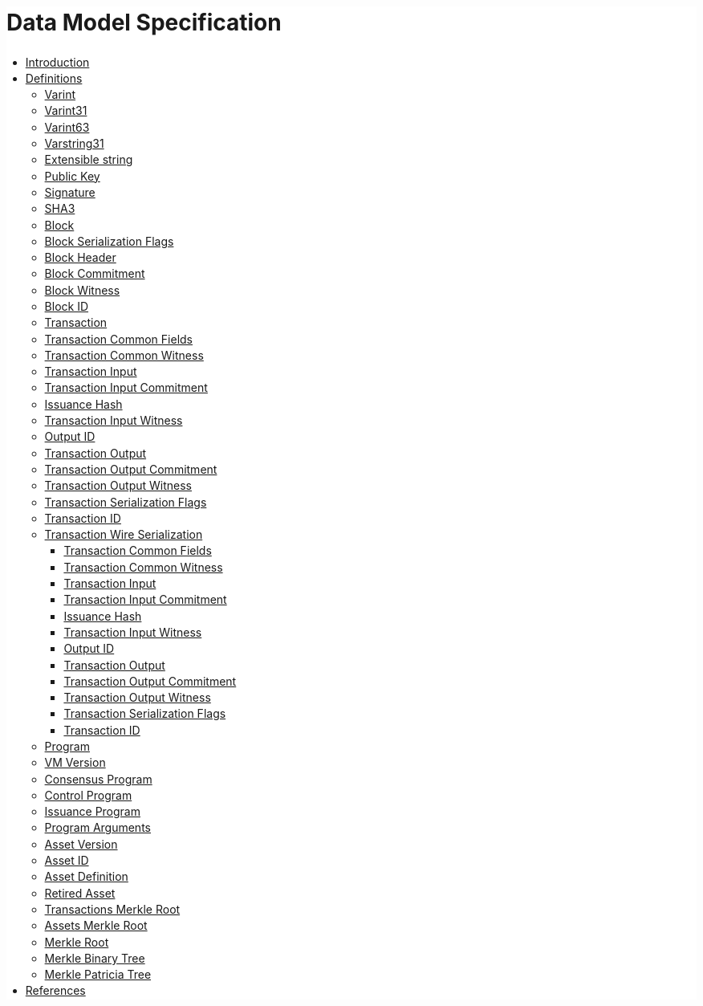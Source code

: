 # Data Model Specification

* [Introduction](#introduction)
* [Definitions](#definitions)
  * [Varint](#varint)
  * [Varint31](#varint31)
  * [Varint63](#varint63)
  * [Varstring31](#varstring31)
  * [Extensible string](#extensible-string)
  * [Public Key](#public-key)
  * [Signature](#signature)
  * [SHA3](#sha3)
  * [Block](#block)
  * [Block Serialization Flags](#block-serialization-flags)
  * [Block Header](#block-header)
  * [Block Commitment](#block-commitment)
  * [Block Witness](#block-witness)
  * [Block ID](#block-id)
  * [Transaction](#transaction)
  * [Transaction Common Fields](#transaction-common-fields)
  * [Transaction Common Witness](#transaction-common-witness)
  * [Transaction Input](#transaction-input)
  * [Transaction Input Commitment](#transaction-input-commitment)
  * [Issuance Hash](#issuance-hash)
  * [Transaction Input Witness](#transaction-input-witness)
  * [Output ID](#output-id)
  * [Transaction Output](#transaction-output)
  * [Transaction Output Commitment](#transaction-output-commitment)
  * [Transaction Output Witness](#transaction-output-witness)
  * [Transaction Serialization Flags](#transaction-serialization-flags)
  * [Transaction ID](#transaction-id)
  * [Transaction Wire Serialization](#wire-format-serialization)
      * [Transaction Common Fields](#transaction-common-fields)
      * [Transaction Common Witness](#transaction-common-witness)
      * [Transaction Input](#transaction-input)
      * [Transaction Input Commitment](#transaction-input-commitment)
      * [Issuance Hash](#issuance-hash)
      * [Transaction Input Witness](#transaction-input-witness)
      * [Output ID](#output-id)
      * [Transaction Output](#transaction-output)
      * [Transaction Output Commitment](#transaction-output-commitment)
      * [Transaction Output Witness](#transaction-output-witness)
      * [Transaction Serialization Flags](#transaction-serialization-flags)
      * [Transaction ID](#transaction-id)
  * [Program](#program)
  * [VM Version](#vm-version)
  * [Consensus Program](#consensus-program)
  * [Control Program](#control-program)
  * [Issuance Program](#issuance-program)
  * [Program Arguments](#program-arguments)
  * [Asset Version](#asset-version)
  * [Asset ID](#asset-id)
  * [Asset Definition](#asset-definition)
  * [Retired Asset](#retired-asset)
  * [Transactions Merkle Root](#transactions-merkle-root)
  * [Assets Merkle Root](#assets-merkle-root)
  * [Merkle Root](#merkle-root)
  * [Merkle Binary Tree](#merkle-binary-tree)
  * [Merkle Patricia Tree](#merkle-patricia-tree)
* [References](#references)
